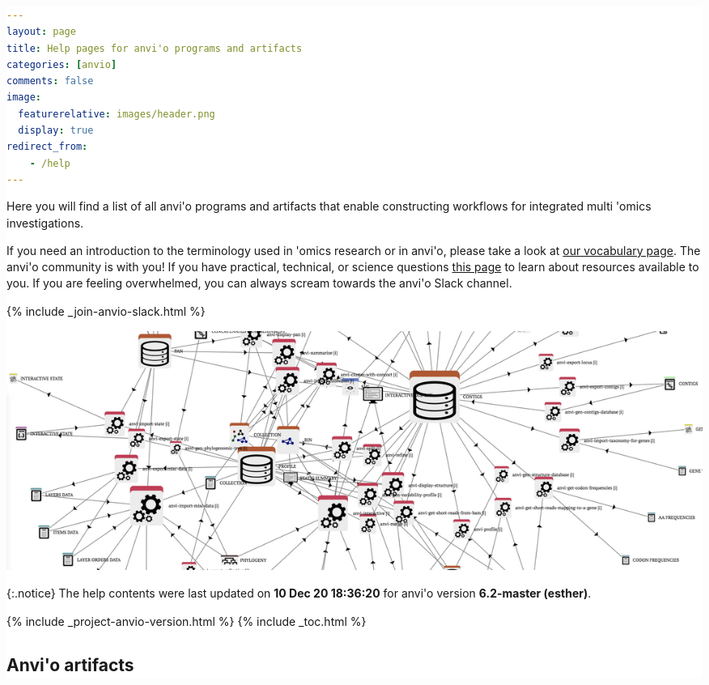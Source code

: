 ```yaml
---
layout: page
title: Help pages for anvi'o programs and artifacts
categories: [anvio]
comments: false
image:
  featurerelative: images/header.png
  display: true
redirect_from:
    - /help
---
```


Here you will find a list of all anvi'o programs and artifacts that enable constructing workflows for integrated multi 'omics investigations.

If you need an introduction to the terminology used in 'omics research or in anvi'o, please take a look at <a href="http://merenlab.org/vocabulary/">our vocabulary page</a>. The anvi'o community is with you! If you have practical, technical, or science questions <a href="http://merenlab.org/2019/10/07/getting-help/">this page</a> to learn about resources available to you. If you are feeling overwhelmed, you can always scream towards the anvi'o Slack channel.


{% include _join-anvio-slack.html %}


<a href="/software/anvio/network/" target="_blank"><img src="/images/anvio-network.png" width="100%" /></a>

{:.notice}
The help contents were last updated on **10 Dec 20 18:36:20** for anvi'o version **6.2-master (esther)**.


{% include _project-anvio-version.html %}
{% include _toc.html %}



## Anvi'o artifacts
